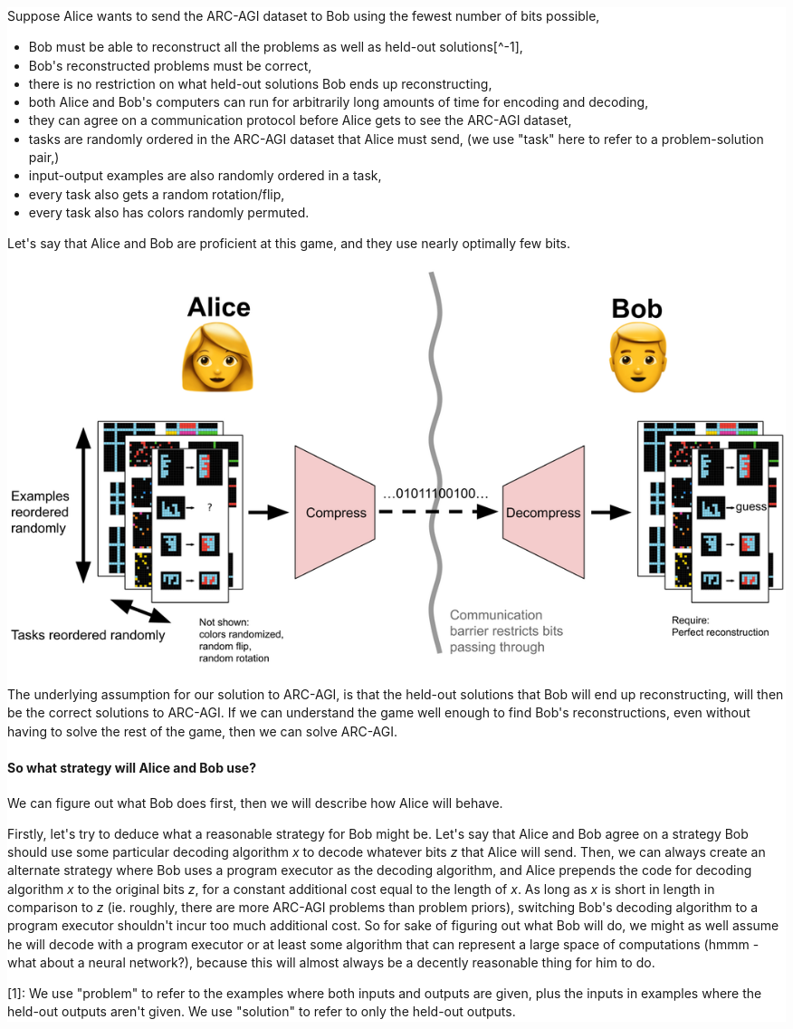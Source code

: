 Suppose Alice wants to send the ARC-AGI dataset to Bob using the fewest number of bits possible,
- Bob must be able to reconstruct all the problems as well as held-out solutions[^-1],
- Bob's reconstructed problems must be correct,
- there is no restriction on what held-out solutions Bob ends up reconstructing,
- both Alice and Bob's computers can run for arbitrarily long amounts of time for encoding and decoding,
- they can agree on a communication protocol before Alice gets to see the ARC-AGI dataset,
- tasks are randomly ordered in the ARC-AGI dataset that Alice must send, (we use "task" here to refer to a problem-solution pair,)
- input-output examples are also randomly ordered in a task,
- every task also gets a random rotation/flip,
- every task also has colors randomly permuted.

Let's say that Alice and Bob are proficient at this game, and they use nearly optimally few bits.

![image](./resources/ARC_as_a_Channel_Capacity_Problem.png)

The underlying assumption for our solution to ARC-AGI, is that the held-out solutions that Bob will end up reconstructing, will then be the correct solutions to ARC-AGI. If we can understand the game well enough to find Bob's reconstructions, even without having to solve the rest of the game, then we can solve ARC-AGI.

#### So what strategy will Alice and Bob use?

We can figure out what Bob does first, then we will describe how Alice will behave.

Firstly, let's try to deduce what a reasonable strategy for Bob might be. Let's say that Alice and Bob agree on a strategy Bob should use some particular decoding algorithm $x$ to decode whatever bits $z$ that Alice will send. Then, we can always create an alternate strategy where Bob uses a program executor as the decoding algorithm, and Alice prepends the code for decoding algorithm $x$ to the original bits $z$, for a constant additional cost equal to the length of $x$. As long as $x$ is short in length in comparison to $z$ (ie. roughly, there are more ARC-AGI problems than problem priors), switching Bob's decoding algorithm to a program executor shouldn't incur too much additional cost. So for sake of figuring out what Bob will do, we might as well assume he will decode with a program executor or at least some algorithm that can represent a large space of computations (hmmm - what about a neural network?), because this will almost always be a decently reasonable thing for him to do.


[1]: We use "problem" to refer to the examples where both inputs and outputs are given, plus the inputs in examples where the held-out outputs aren't given. We use "solution" to refer to only the held-out outputs.
[^2]: We hint at [Solomonoff Induction](https://www.sciencedirect.com/science/article/pii/S0019995864902232) here.
[^3]: A lot of caveats here. The KL is in an expectation, there may be an added constant to the bit cost, the sampling may be approximate, etc. We're not up to date with the current literature, and we're ignoring all the sticky problems that may arise and presuming that they are all solved.
[^4]: We will never need to run Relative Entropy Coding, so it doesn't matter that it takes time that is exponential in the KL. We only make use of the the fact that such algorithms exist, not that they run fast, in order to support our claims.
[^5]: In different language, we may refer to $q$ and $p$ as prior and posterior respectively, and say that Alice tries to approximate a Bayesian update on the [Solomonoff universal prior](http://sciencedirect.com/science/article/pii/S0019995864902232), upon observing the ARC-AGI problems, via [variational inference](https://arxiv.org/abs/1312.6114).
[^6]: Alice may also equivalently encode in $z$ the outputs, plus a rule for corrupting the outputs to make the inputs. This would happen in tasks involving denoising the input. Alternatively she can also try to encode in $z$ some latent variables, plus two rules for getting both the inputs and outputs from the latents. A short and small modification of $x$ can pick between these options.
[^7]: This is because we can apply error table techniques described on [the Hutter Prize webiste][http://prize.hutter1.net/hfaq.htm#lossy].
[^8]: We penalize the reconstruction error by 10x the KL for $z$, in the total KL loss. This isn't detrimental to the measurement of the total KL because the KL term for $z$ can absorb all of the coded information from the reconstruction term, which can then go to zero. Since the term for $z$ is not penalized by any extra factor, the total KL we end up with is then unaffected. We believe this empirically helps because the Gaussians we use for $z$ are not as efficient for storing bits that can be recovered, as the categorical distributions that define the log likelihood in the reconstruction error. Forcing all the coded bits into one storage mode removes pathologies introduced by multiple storage modes.
[^9]: Target capacities are exponentially parameterized and rescaled by 10x to increase sensitivity to learning, initialized at a constant $10^4$ nats per tensor, and forced to be above a minimum value of half a nat.
[^10]: The actual information content, which the layer computes later on, will be slightly different because of the per-element capacity adjustments.
[^11]: Means are initialized using normal distribution of variance $10^{-4}$.
[^12]: Means and variances for normalization are computed along all non-channel dimensions.
[^13]: There are many caveats with the way this is implemented and how it works; please refer to the [code](#code) if you want more details.
[^14]: We are careful not to let the postprocessing operation, which contains unbounded amounts of information via the signal-to-noise ratios, to leak lots of information across the layer. We only let a bit of it leak by averaging the signal-to-noise ratios across individual tensors in the multitensor.
[^15]: One exception: we always include the example dimension in the subset of dimensions.
[^16]: We also multiply the results by coefficients depending on the angle: 1 for 0 degrees and 180 degrees, 0.2 for 45 degrees and 135 degrees, and 0.4 for 90 degrees.
[^17]: The linear map is initialized to be identical for both the input and output grid, but isn't fixed this way during learning. Sometimes this empirically helps with problems of inconsistent grid shapes. The bias on this linear map is multiplied by 100 before usage, otherwise it doesn't seem to be learned fast enough empirically. This isn't done for the shape tensors described by the following paragraph though.
[^18]: There are multiple slices of the same shape that result in the correct ARC-AGI task to be decoded. We sum together the probabilities of getting any of the slices by applying a logsumexp to the log probabilities. But, we found empirically that training prematurely collapses onto one particular slice. So, we pre-multiply and post-divide the log probabilities by a coefficient when applying the logsumexp. The coefficient starts at 0.1 and increases exponentially to 1 over the first 100 iterations of training. We also pre-multiply the masks by the square of this coefficient as well, to ensure they are not able to strongly concentrate on one slice too early in training.
[^19]: The two masks for the input and output are combined together to make one mask for use in these operations, since the channel dimension in these operations don't necessarily correspond to the input and output grids.